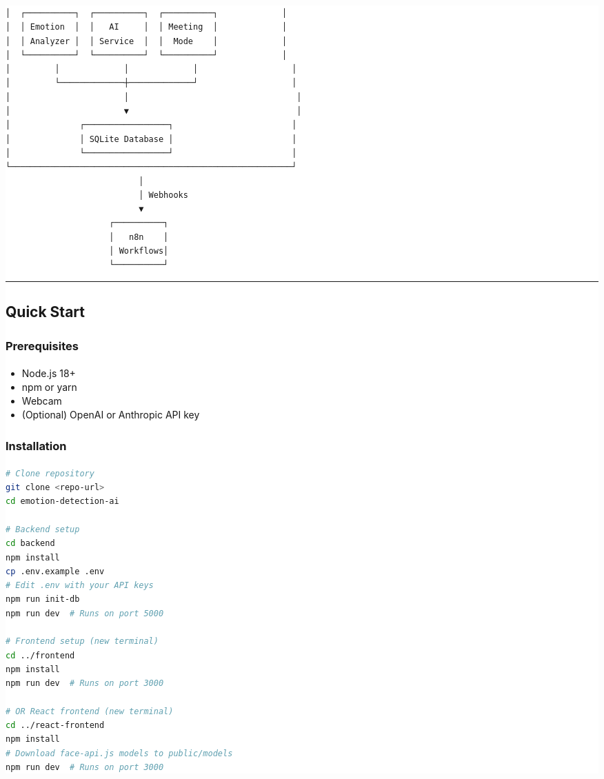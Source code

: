 ```
│  ┌──────────┐  ┌──────────┐  ┌──────────┐             │
│  │ Emotion  │  │   AI     │  │ Meeting  │             │
│  │ Analyzer │  │ Service  │  │  Mode    │             │
│  └──────────┘  └──────────┘  └──────────┘             │
│         │             │             │                   │
│         └─────────────┼─────────────┘                   │
│                       │                                  │
│                       ▼                                  │
│              ┌─────────────────┐                        │
│              │ SQLite Database │                        │
│              └─────────────────┘                        │
└─────────────────────────────────────────────────────────┘
                           │
                           │ Webhooks
                           ▼
                     ┌──────────┐
                     │   n8n    │
                     │ Workflows│
                     └──────────┘
```

---

## Quick Start

### Prerequisites

- Node.js 18+
- npm or yarn
- Webcam
- (Optional) OpenAI or Anthropic API key

### Installation

```bash
# Clone repository
git clone <repo-url>
cd emotion-detection-ai

# Backend setup
cd backend
npm install
cp .env.example .env
# Edit .env with your API keys
npm run init-db
npm run dev  # Runs on port 5000

# Frontend setup (new terminal)
cd ../frontend
npm install
npm run dev  # Runs on port 3000

# OR React frontend (new terminal)
cd ../react-frontend
npm install
# Download face-api.js models to public/models
npm run dev  # Runs on port 3000
```
